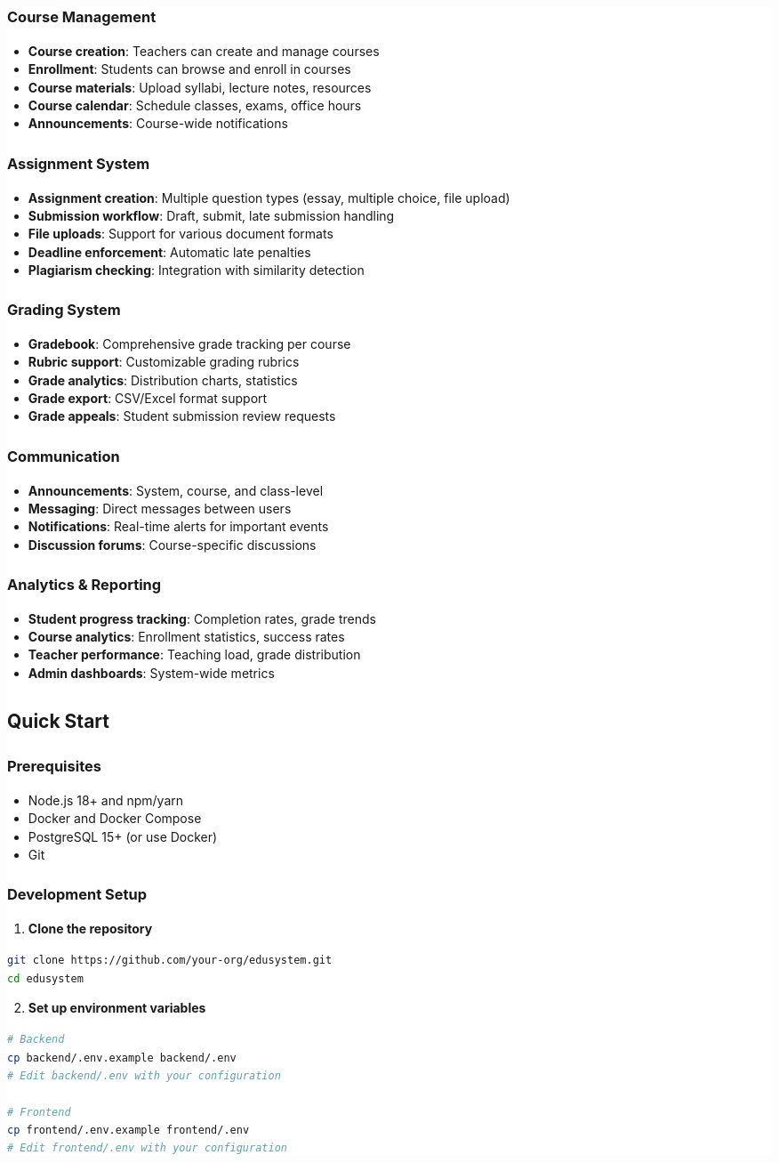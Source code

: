 ### Course Management
- **Course creation**: Teachers can create and manage courses
- **Enrollment**: Students can browse and enroll in courses
- **Course materials**: Upload syllabi, lecture notes, resources
- **Course calendar**: Schedule classes, exams, office hours
- **Announcements**: Course-wide notifications

### Assignment System
- **Assignment creation**: Multiple question types (essay, multiple choice, file upload)
- **Submission workflow**: Draft, submit, late submission handling
- **File uploads**: Support for various document formats
- **Deadline enforcement**: Automatic late penalties
- **Plagiarism checking**: Integration with similarity detection

### Grading System
- **Gradebook**: Comprehensive grade tracking per course
- **Rubric support**: Customizable grading rubrics
- **Grade analytics**: Distribution charts, statistics
- **Grade export**: CSV/Excel format support
- **Grade appeals**: Student submission review requests

### Communication
- **Announcements**: System, course, and class-level
- **Messaging**: Direct messages between users
- **Notifications**: Real-time alerts for important events
- **Discussion forums**: Course-specific discussions

### Analytics & Reporting
- **Student progress tracking**: Completion rates, grade trends
- **Course analytics**: Enrollment statistics, success rates
- **Teacher performance**: Teaching load, grade distribution
- **Admin dashboards**: System-wide metrics

## Quick Start

### Prerequisites
- Node.js 18+ and npm/yarn
- Docker and Docker Compose
- PostgreSQL 15+ (or use Docker)
- Git

### Development Setup

1. **Clone the repository**
```bash
git clone https://github.com/your-org/edusystem.git
cd edusystem
```

2. **Set up environment variables**
```bash
# Backend
cp backend/.env.example backend/.env
# Edit backend/.env with your configuration

# Frontend
cp frontend/.env.example frontend/.env
# Edit frontend/.env with your configuration
```
